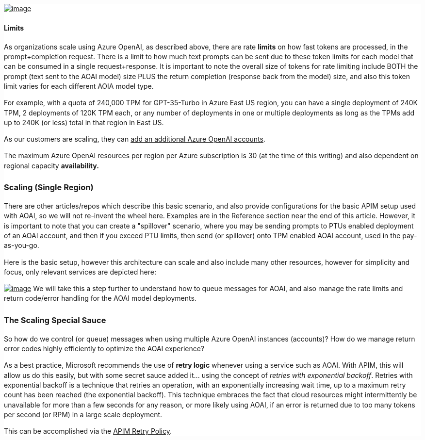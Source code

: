 [![image](https://user-images.githubusercontent.com/9942991/268506440-b24f5193-92cc-4cef-af73-e172b9ad1b73.png)](https://user-images.githubusercontent.com/9942991/268506440-b24f5193-92cc-4cef-af73-e172b9ad1b73.png)
#### Limits

As organizations scale using Azure OpenAI, as described above, there are rate **limits** on how fast tokens are processed, in the prompt+completion request. There is a limit to how much text prompts can be sent due to these token limits for each model that can be consumed in a single request+response. It is important to note the overall size of tokens for rate limiting include BOTH the prompt (text sent to the AOAI model) size PLUS the return completion (response back from the model) size, and also this token limit varies for each different AOIA model type.

For example, with a quota of 240,000 TPM for GPT-35-Turbo in Azure East US region, you can have a single deployment of 240K TPM, 2 deployments of 120K TPM each, or any number of deployments in one or multiple deployments as long as the TPMs add up to 240K (or less) total in that region in East US.

As our customers are scaling, they can [add an additional Azure OpenAI accounts](https://learn.microsoft.com/en-us/azure/ai-services/openai/how-to/create-resource?pivots=web-portal).

The maximum Azure OpenAI resources per region per Azure subscription is 30 (at the time of this writing) and also dependent on regional capacity **availability.**

### Scaling (Single Region)

There are other articles/repos which describe this basic scenario, and also provide configurations for the basic APIM setup used with AOAI, so we will not re-invent the wheel here. Examples are in the Reference section near the end of this article. However, it is important to note that you can create a "spillover" scenario, where you may be sending prompts to PTUs enabled deployment of an AOAI account, and then if you exceed PTU limits, then send (or spillover) onto TPM enabled AOAI account, used in the pay-as-you-go.

Here is the basic setup, however this architecture can scale and also include many other resources, however for simplicity and focus, only relevant services are depicted here:

[![image](https://user-images.githubusercontent.com/9942991/268684715-896b69b8-5251-4ed6-a189-e887f9071515.png)](https://user-images.githubusercontent.com/9942991/268684715-896b69b8-5251-4ed6-a189-e887f9071515.png)
We will take this a step further to understand how to queue messages for AOAI, and also manage the rate limits and return code/error handling for the AOAI model deployments.

### The Scaling Special Sauce

So how do we control (or queue) messages when using multiple Azure OpenAI instances (accounts)? How do we manage return error codes highly efficiently to optimize the AOAI experience?

As a best practice, Microsoft recommends the use of **retry logic** whenever using a service such as AOAI. With APIM, this will allow us do this easily, but with some secret sauce added it... using the concept of *retries with exponential backoff*. Retries with exponential backoff is a technique that retries an operation, with an exponentially increasing wait time, up to a maximum retry count has been reached (the exponential backoff). This technique embraces the fact that cloud resources might intermittently be unavailable for more than a few seconds for any reason, or more likely using AOAI, if an error is returned due to too many tokens per second (or RPM) in a large scale deployment.

This can be accomplished via the [APIM Retry Policy](https://learn.microsoft.com/en-us/azure/api-management/retry-policy).
